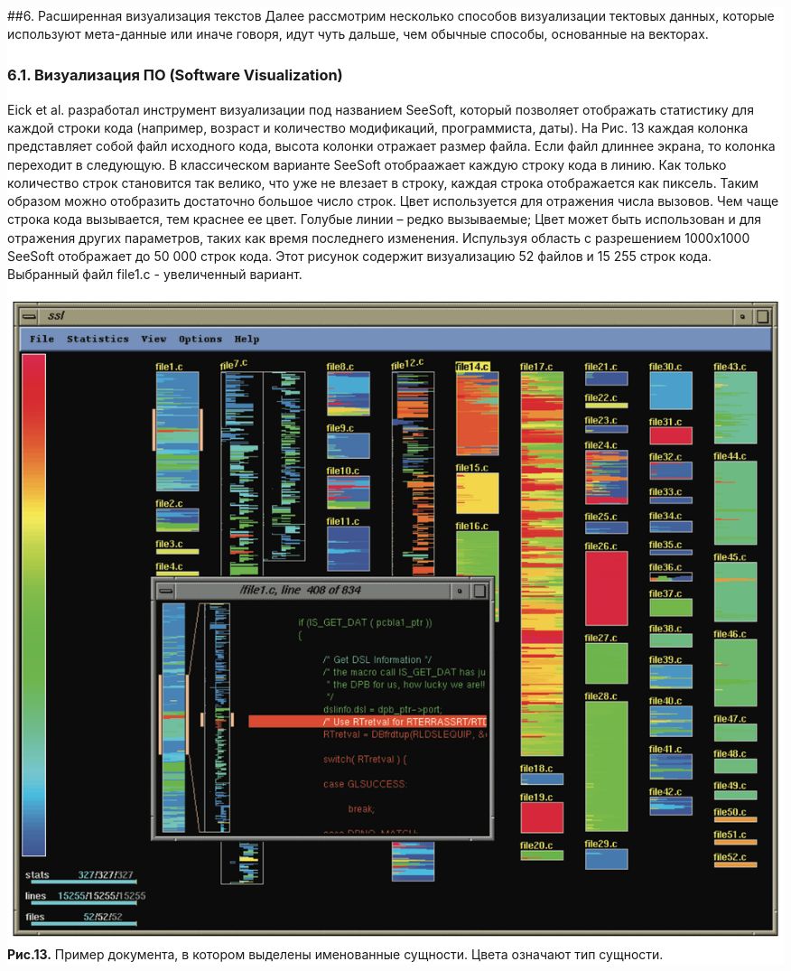 ##6. Расширенная визуализация текстов
Далее рассмотрим несколько способов визуализации тектовых данных, которые используют мета-данные или иначе говоря, идут чуть дальше, чем обычные способы, основанные на векторах.

### 6.1. Визуализация ПО (Software Visualization)
Eick et al. разработал инструмент визуализации под названием SeeSoft, который позволяет отображать статистику для каждой строки кода (например, возраст и количество модификаций, программиста, даты). На Рис. 13 каждая колонка представляет собой файл исходного кода, высота колонки отражает размер файла. Если файл длиннее экрана, то колонка переходит в следующую. В классическом варианте SeeSoft отобраажает каждую строку кода в линию. Как только количество строк становится так велико, что уже не влезает в строку, каждая строка отображается как пиксель. Таким образом можно отобразить достаточно большое число строк. Цвет используется для отражения числа вызовов. Чем чаще строка кода вызывается, тем краснее ее цвет. Голубые линии – редко вызываемые; Цвет может быть использован и для отражения других параметров, таких как время последнего изменения. Испульзуя область с разрешением 1000х1000 SeeSoft отображает до 50 000 строк кода. Этот рисунок содержит визуализацию 52 файлов и 15 255 строк кода. Выбранный файл file1.c - увеличенный вариант.

![](Figures/figure_13.png)
**Рис.13.** Пример документа, в котором выделены именованные сущности. Цвета означают тип сущности.
